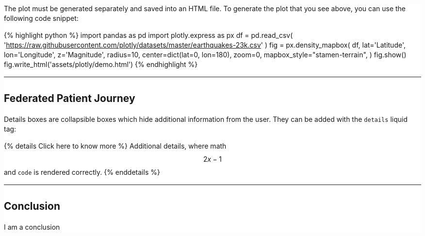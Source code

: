 The plot must be generated separately and saved into an HTML file.
To generate the plot that you see above, you can use the following code snippet:

{% highlight python %}
import pandas as pd
import plotly.express as px
df = pd.read_csv(
'https://raw.githubusercontent.com/plotly/datasets/master/earthquakes-23k.csv'
)
fig = px.density_mapbox(
df,
lat='Latitude',
lon='Longitude',
z='Magnitude',
radius=10,
center=dict(lat=0, lon=180),
zoom=0,
mapbox_style="stamen-terrain",
)
fig.show()
fig.write_html('assets/plotly/demo.html')
{% endhighlight %}

---

## Federated Patient Journey

Details boxes are collapsible boxes which hide additional information from the user. They can be added with the `details` liquid tag:

{% details Click here to know more %}
Additional details, where math $$ 2x - 1 $$ and `code` is rendered correctly.
{% enddetails %}

---

## Conclusion

I am a conclusion